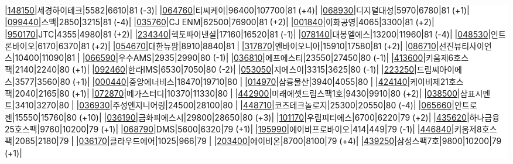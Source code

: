 |[148150](https://finance.daum.net/quotes/A148150)|세경하이테크|5582|6610|81 (-3)|
|[064760](https://finance.daum.net/quotes/A064760)|티씨케이|96400|107700|81 (+4)|
|[068930](https://finance.daum.net/quotes/A068930)|디지털대성|5970|6780|81 (+1)|
|[099440](https://finance.daum.net/quotes/A099440)|스맥|2850|3215|81 (-4)|
|[035760](https://finance.daum.net/quotes/A035760)|CJ ENM|62500|76900|81 (+2)|
|[001840](https://finance.daum.net/quotes/A001840)|이화공영|4065|3300|81 (+2)|
|[950170](https://finance.daum.net/quotes/A950170)|JTC|4355|4980|81 (+2)|
|[234340](https://finance.daum.net/quotes/A234340)|헥토파이낸셜|17160|16520|81 (-1)|
|[078140](https://finance.daum.net/quotes/A078140)|대봉엘에스|13200|11960|81 (-4)|
|[048530](https://finance.daum.net/quotes/A048530)|인트론바이오|6170|6370|81 (+2)|
|[054670](https://finance.daum.net/quotes/A054670)|대한뉴팜|8910|8840|81 |
|[317870](https://finance.daum.net/quotes/A317870)|엔바이오니아|15910|17580|81 (+2)|
|[086710](https://finance.daum.net/quotes/A086710)|선진뷰티사이언스|10400|11090|81 |
|[066590](https://finance.daum.net/quotes/A066590)|우수AMS|2935|2990|80 (-1)|
|[036810](https://finance.daum.net/quotes/A036810)|에프에스티|23550|27450|80 (-1)|
|[413600](https://finance.daum.net/quotes/A413600)|키움제6호스팩|2140|2240|80 (+1)|
|[092460](https://finance.daum.net/quotes/A092460)|한라IMS|6530|7050|80 (-2)|
|[053050](https://finance.daum.net/quotes/A053050)|지에스이|3315|3625|80 (-1)|
|[223250](https://finance.daum.net/quotes/A223250)|드림씨아이에스|3577|3560|80 (+1)|
|[000440](https://finance.daum.net/quotes/A000440)|중앙에너비스|18470|19710|80 |
|[014970](https://finance.daum.net/quotes/A014970)|삼륭물산|3940|4055|80 |
|[424140](https://finance.daum.net/quotes/A424140)|케이비제21호스팩|2040|2165|80 (+1)|
|[072870](https://finance.daum.net/quotes/A072870)|메가스터디|10370|11330|80 |
|[442900](https://finance.daum.net/quotes/A442900)|미래에셋드림스팩1호|9430|9910|80 (+2)|
|[038500](https://finance.daum.net/quotes/A038500)|삼표시멘트|3410|3270|80 |
|[036930](https://finance.daum.net/quotes/A036930)|주성엔지니어링|24500|28100|80 |
|[448710](https://finance.daum.net/quotes/A448710)|코츠테크놀로지|25300|20550|80 (-4)|
|[065660](https://finance.daum.net/quotes/A065660)|안트로젠|15550|15760|80 (+10)|
|[036190](https://finance.daum.net/quotes/A036190)|금화피에스시|29800|28650|80 (+3)|
|[101170](https://finance.daum.net/quotes/A101170)|우림피티에스|6700|6220|79 (+2)|
|[435620](https://finance.daum.net/quotes/A435620)|하나금융25호스팩|9760|10200|79 (+1)|
|[068790](https://finance.daum.net/quotes/A068790)|DMS|5600|6320|79 (+1)|
|[195990](https://finance.daum.net/quotes/A195990)|에이비프로바이오|414|449|79 (-1)|
|[446840](https://finance.daum.net/quotes/A446840)|키움제8호스팩|2085|2180|79 |
|[036170](https://finance.daum.net/quotes/A036170)|클라우드에어|1025|966|79 |
|[203400](https://finance.daum.net/quotes/A203400)|에이비온|8700|8100|79 (+4)|
|[439250](https://finance.daum.net/quotes/A439250)|삼성스팩7호|9800|10200|79 (+1)|